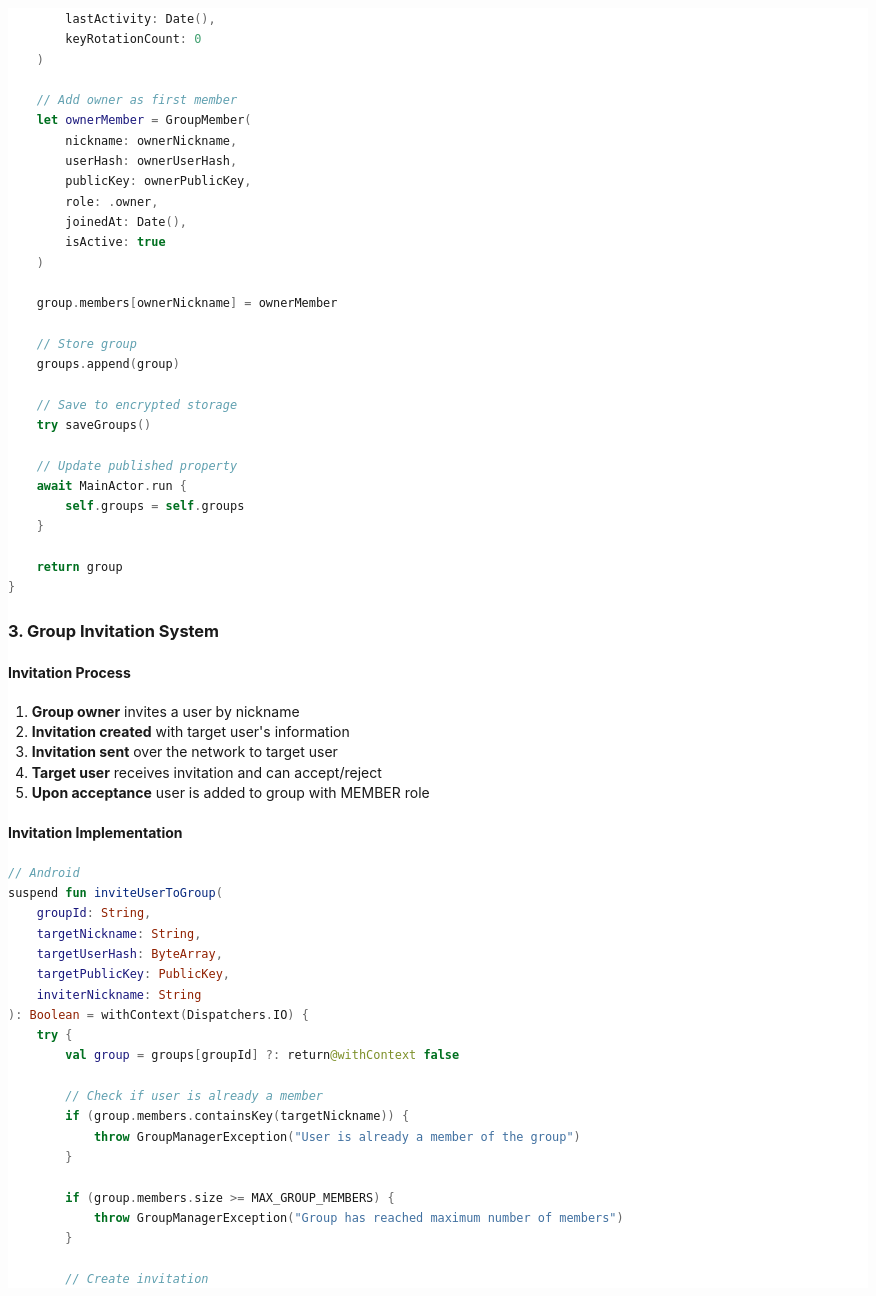 ```swift
        lastActivity: Date(),
        keyRotationCount: 0
    )
    
    // Add owner as first member
    let ownerMember = GroupMember(
        nickname: ownerNickname,
        userHash: ownerUserHash,
        publicKey: ownerPublicKey,
        role: .owner,
        joinedAt: Date(),
        isActive: true
    )
    
    group.members[ownerNickname] = ownerMember
    
    // Store group
    groups.append(group)
    
    // Save to encrypted storage
    try saveGroups()
    
    // Update published property
    await MainActor.run {
        self.groups = self.groups
    }
    
    return group
}
```

### **3. Group Invitation System**

#### **Invitation Process**
1. **Group owner** invites a user by nickname
2. **Invitation created** with target user's information
3. **Invitation sent** over the network to target user
4. **Target user** receives invitation and can accept/reject
5. **Upon acceptance** user is added to group with MEMBER role

#### **Invitation Implementation**
```kotlin
// Android
suspend fun inviteUserToGroup(
    groupId: String,
    targetNickname: String,
    targetUserHash: ByteArray,
    targetPublicKey: PublicKey,
    inviterNickname: String
): Boolean = withContext(Dispatchers.IO) {
    try {
        val group = groups[groupId] ?: return@withContext false
        
        // Check if user is already a member
        if (group.members.containsKey(targetNickname)) {
            throw GroupManagerException("User is already a member of the group")
        }
        
        if (group.members.size >= MAX_GROUP_MEMBERS) {
            throw GroupManagerException("Group has reached maximum number of members")
        }
        
        // Create invitation
```